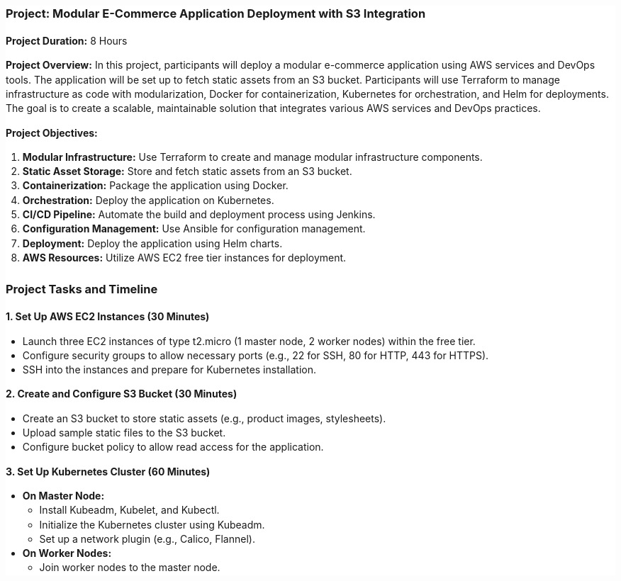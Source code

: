 ﻿### **Project: Modular E-Commerce Application Deployment with S3 Integration**
**Project Duration:** 8 Hours

**Project Overview:** In this project, participants will deploy a modular e-commerce application using AWS services and DevOps tools. The application will be set up to fetch static assets from an S3 bucket. Participants will use Terraform to manage infrastructure as code with modularization, Docker for containerization, Kubernetes for orchestration, and Helm for deployments. The goal is to create a scalable, maintainable solution that integrates various AWS services and DevOps practices.

**Project Objectives:**

1. **Modular Infrastructure:** Use Terraform to create and manage modular infrastructure components.
1. **Static Asset Storage:** Store and fetch static assets from an S3 bucket.
1. **Containerization:** Package the application using Docker.
1. **Orchestration:** Deploy the application on Kubernetes.
1. **CI/CD Pipeline:** Automate the build and deployment process using Jenkins.
1. **Configuration Management:** Use Ansible for configuration management.
1. **Deployment:** Deploy the application using Helm charts.
1. **AWS Resources:** Utilize AWS EC2 free tier instances for deployment.
### **Project Tasks and Timeline**
**1. Set Up AWS EC2 Instances (30 Minutes)**

- Launch three EC2 instances of type t2.micro (1 master node, 2 worker nodes) within the free tier.
- Configure security groups to allow necessary ports (e.g., 22 for SSH, 80 for HTTP, 443 for HTTPS).
- SSH into the instances and prepare for Kubernetes installation.

**2. Create and Configure S3 Bucket (30 Minutes)**

- Create an S3 bucket to store static assets (e.g., product images, stylesheets).
- Upload sample static files to the S3 bucket.
- Configure bucket policy to allow read access for the application.

**3. Set Up Kubernetes Cluster (60 Minutes)**

- **On Master Node:**
  - Install Kubeadm, Kubelet, and Kubectl.
  - Initialize the Kubernetes cluster using Kubeadm.
  - Set up a network plugin (e.g., Calico, Flannel).
- **On Worker Nodes:**
  - Join worker nodes to the master node.
